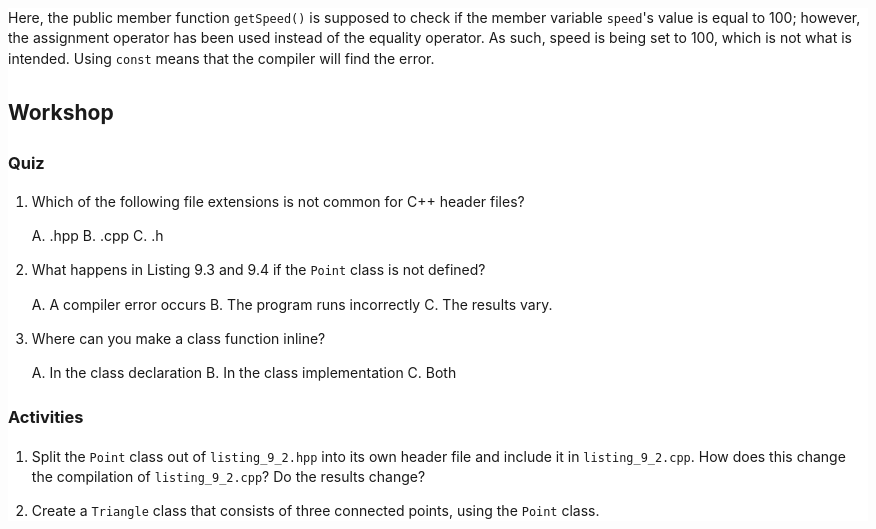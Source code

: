 Here, the public member function `getSpeed()` is supposed to check if the member variable `speed`'s value is equal to 100; however, the assignment operator has been used instead of the equality operator. As such, speed is being set to 100, which is not what is intended. Using `const` means that the compiler will find the error.

## Workshop

### Quiz

1. Which of the following file extensions is not common for C++ header files?

    A. .hpp
    B. .cpp
    C. .h



2. What happens in Listing 9.3 and 9.4 if the `Point` class is not defined?

    A. A compiler error occurs
    B. The program runs incorrectly
    C. The results vary.



3. Where can you make a class function inline?

    A. In the class declaration
    B. In the class implementation
    C. Both



### Activities

1. Split the `Point` class out of `listing_9_2.hpp` into its own header file and include it in `listing_9_2.cpp`. How does this change the compilation of `listing_9_2.cpp`? Do the results change?

2. Create a `Triangle` class that consists of three connected points, using the `Point` class.
